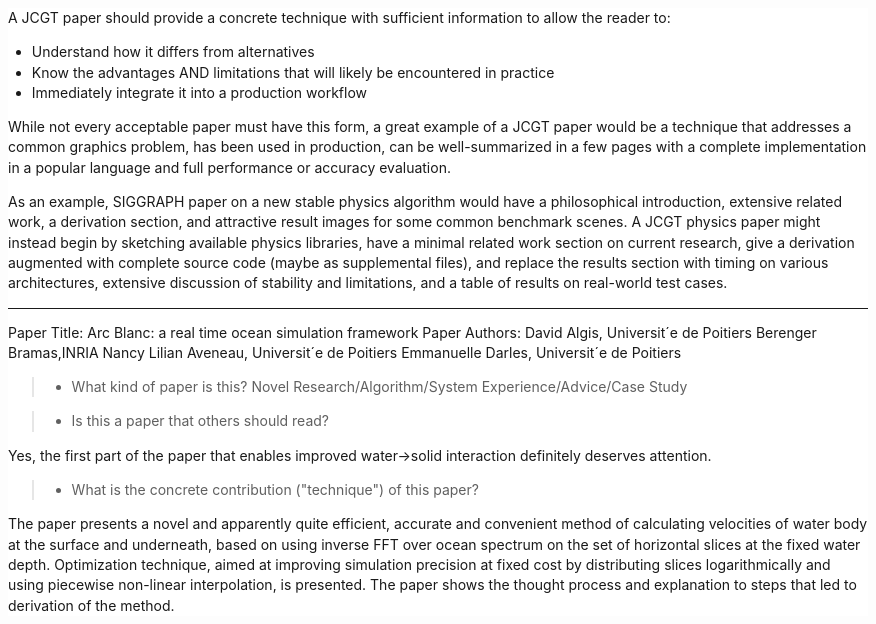 

A JCGT paper should provide a concrete technique with sufficient
information to allow the reader to:

* Understand how it differs from alternatives
* Know the advantages AND limitations that will likely be encountered
  in practice
* Immediately integrate it into a production workflow

While not every acceptable paper must have this form, a great example
of a JCGT paper would be a technique that addresses a common graphics
problem, has been used in production, can be well-summarized in a few
pages with a complete implementation in a popular language and full
performance or accuracy evaluation.

As an example, SIGGRAPH paper on a new stable physics algorithm would
have a philosophical introduction, extensive related work, a
derivation section, and attractive result images for some common
benchmark scenes. A JCGT physics paper might instead begin by
sketching available physics libraries, have a minimal related work
section on current research, give a derivation augmented with complete
source code (maybe as supplemental files), and replace the results
section with timing on various architectures, extensive discussion of
stability and limitations, and a table of results on real-world test
cases.


_____________________________________________________________________________
Paper Title: Arc Blanc: a real time ocean simulation framework
Paper Authors:
David Algis, Universit´e de Poitiers
Berenger Bramas,INRIA Nancy
Lilian Aveneau, Universit´e de Poitiers
Emmanuelle Darles, Universit´e de Poitiers

> *  What kind of paper is this?
>       Novel Research/Algorithm/System
>       Experience/Advice/Case Study


> *  Is this a paper that others should read?
>
Yes, the first part of the paper that enables improved water->solid interaction definitely deserves attention.



> *  What is the concrete contribution ("technique") of this paper? 

The paper presents a novel and apparently quite efficient, accurate and convenient method 
of calculating velocities of water body at the surface and underneath, based on using inverse FFT over ocean spectrum
on the set of horizontal slices at the fixed water depth. 
Optimization technique, aimed at improving simulation precision at fixed cost by distributing slices 
logarithmically and using piecewise non-linear interpolation, is presented.
The paper shows the thought process and explanation to steps that led to derivation of the method.
